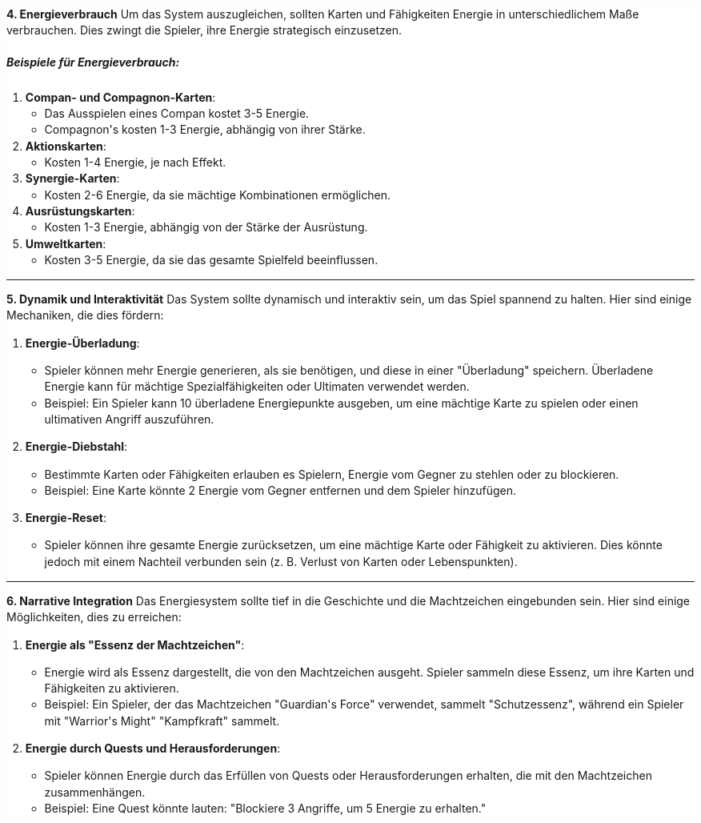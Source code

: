 
**4. Energieverbrauch**
Um das System auszugleichen, sollten Karten und Fähigkeiten Energie in unterschiedlichem Maße verbrauchen. Dies zwingt die Spieler, ihre Energie strategisch einzusetzen.

##### **Beispiele für Energieverbrauch:**
1. **Compan- und Compagnon-Karten**:
   - Das Ausspielen eines Compan kostet 3-5 Energie.
   - Compagnon's kosten 1-3 Energie, abhängig von ihrer Stärke.
2. **Aktionskarten**:
   - Kosten 1-4 Energie, je nach Effekt.
3. **Synergie-Karten**:
   - Kosten 2-6 Energie, da sie mächtige Kombinationen ermöglichen.
4. **Ausrüstungskarten**:
   - Kosten 1-3 Energie, abhängig von der Stärke der Ausrüstung.
5. **Umweltkarten**:
   - Kosten 3-5 Energie, da sie das gesamte Spielfeld beeinflussen.

---

**5. Dynamik und Interaktivität**
Das System sollte dynamisch und interaktiv sein, um das Spiel spannend zu halten. Hier sind einige Mechaniken, die dies fördern:

1. **Energie-Überladung**:
   - Spieler können mehr Energie generieren, als sie benötigen, und diese in einer "Überladung" speichern. Überladene Energie kann für mächtige Spezialfähigkeiten oder Ultimaten verwendet werden.
   - Beispiel: Ein Spieler kann 10 überladene Energiepunkte ausgeben, um eine mächtige Karte zu spielen oder einen ultimativen Angriff auszuführen.

2. **Energie-Diebstahl**:
   - Bestimmte Karten oder Fähigkeiten erlauben es Spielern, Energie vom Gegner zu stehlen oder zu blockieren.
   - Beispiel: Eine Karte könnte 2 Energie vom Gegner entfernen und dem Spieler hinzufügen.

3. **Energie-Reset**:
   - Spieler können ihre gesamte Energie zurücksetzen, um eine mächtige Karte oder Fähigkeit zu aktivieren. Dies könnte jedoch mit einem Nachteil verbunden sein (z. B. Verlust von Karten oder Lebenspunkten).

---

**6. Narrative Integration**
Das Energiesystem sollte tief in die Geschichte und die Machtzeichen eingebunden sein. Hier sind einige Möglichkeiten, dies zu erreichen:

1. **Energie als "Essenz der Machtzeichen"**:
   - Energie wird als Essenz dargestellt, die von den Machtzeichen ausgeht. Spieler sammeln diese Essenz, um ihre Karten und Fähigkeiten zu aktivieren.
   - Beispiel: Ein Spieler, der das Machtzeichen "Guardian's Force" verwendet, sammelt "Schutzessenz", während ein Spieler mit "Warrior's Might" "Kampfkraft" sammelt.

2. **Energie durch Quests und Herausforderungen**:
   - Spieler können Energie durch das Erfüllen von Quests oder Herausforderungen erhalten, die mit den Machtzeichen zusammenhängen.
   - Beispiel: Eine Quest könnte lauten: "Blockiere 3 Angriffe, um 5 Energie zu erhalten."
